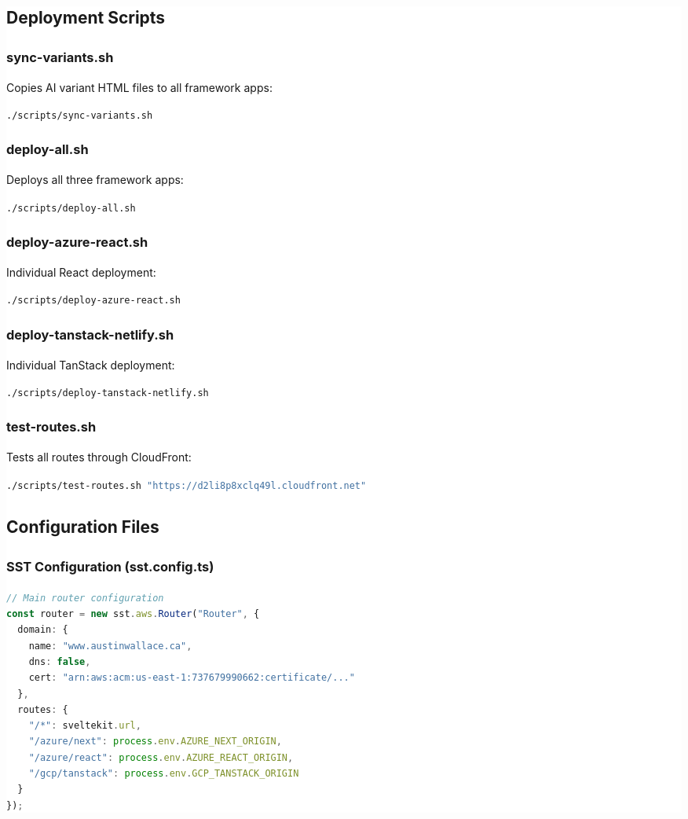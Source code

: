 ## Deployment Scripts

### sync-variants.sh
Copies AI variant HTML files to all framework apps:
```bash
./scripts/sync-variants.sh
```

### deploy-all.sh
Deploys all three framework apps:
```bash
./scripts/deploy-all.sh
```

### deploy-azure-react.sh
Individual React deployment:
```bash
./scripts/deploy-azure-react.sh
```

### deploy-tanstack-netlify.sh
Individual TanStack deployment:
```bash
./scripts/deploy-tanstack-netlify.sh
```

### test-routes.sh
Tests all routes through CloudFront:
```bash
./scripts/test-routes.sh "https://d2li8p8xclq49l.cloudfront.net"
```

## Configuration Files

### SST Configuration (sst.config.ts)
```typescript
// Main router configuration
const router = new sst.aws.Router("Router", {
  domain: {
    name: "www.austinwallace.ca",
    dns: false,
    cert: "arn:aws:acm:us-east-1:737679990662:certificate/..."
  },
  routes: {
    "/*": sveltekit.url,
    "/azure/next": process.env.AZURE_NEXT_ORIGIN,
    "/azure/react": process.env.AZURE_REACT_ORIGIN,
    "/gcp/tanstack": process.env.GCP_TANSTACK_ORIGIN
  }
});
```
